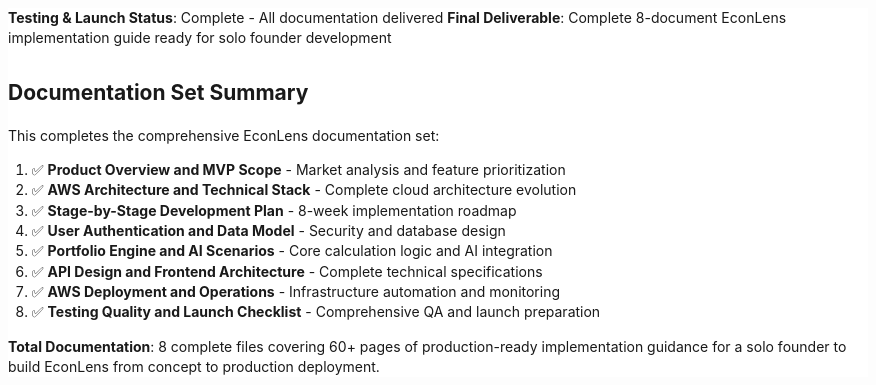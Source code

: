 
**Testing & Launch Status**: Complete - All documentation delivered
**Final Deliverable**: Complete 8-document EconLens implementation guide ready for solo founder development

## Documentation Set Summary

This completes the comprehensive EconLens documentation set:

1. ✅ **Product Overview and MVP Scope** - Market analysis and feature prioritization
2. ✅ **AWS Architecture and Technical Stack** - Complete cloud architecture evolution  
3. ✅ **Stage-by-Stage Development Plan** - 8-week implementation roadmap
4. ✅ **User Authentication and Data Model** - Security and database design
5. ✅ **Portfolio Engine and AI Scenarios** - Core calculation logic and AI integration
6. ✅ **API Design and Frontend Architecture** - Complete technical specifications
7. ✅ **AWS Deployment and Operations** - Infrastructure automation and monitoring
8. ✅ **Testing Quality and Launch Checklist** - Comprehensive QA and launch preparation

**Total Documentation**: 8 complete files covering 60+ pages of production-ready implementation guidance for a solo founder to build EconLens from concept to production deployment.